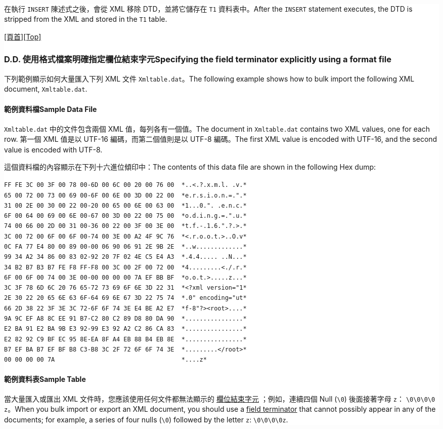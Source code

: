  <span data-ttu-id="71c06-167">在執行 `INSERT` 陳述式之後，會從 XML 移除 DTD，並將它儲存在 `T1` 資料表中。</span><span class="sxs-lookup"><span data-stu-id="71c06-167">After the `INSERT` statement executes, the DTD is stripped from the XML and stored in the `T1` table.</span></span>  
  
 <span data-ttu-id="71c06-168">[[頁首]](#top)</span><span class="sxs-lookup"><span data-stu-id="71c06-168">[&#91;Top&#93;](#top)</span></span>  
  
###  <a name="d-specifying-the-field-terminator-explicitly-using-a-format-file"></a><a name="field_terminator_in_format_file"></a> <span data-ttu-id="71c06-169">D.</span><span class="sxs-lookup"><span data-stu-id="71c06-169">D.</span></span> <span data-ttu-id="71c06-170">使用格式檔案明確指定欄位結束字元</span><span class="sxs-lookup"><span data-stu-id="71c06-170">Specifying the field terminator explicitly using a format file</span></span>  
 <span data-ttu-id="71c06-171">下列範例顯示如何大量匯入下列 XML 文件 `Xmltable.dat`。</span><span class="sxs-lookup"><span data-stu-id="71c06-171">The following example shows how to bulk import the following XML document, `Xmltable.dat`.</span></span>  
  
#### <a name="sample-data-file"></a><span data-ttu-id="71c06-172">範例資料檔</span><span class="sxs-lookup"><span data-stu-id="71c06-172">Sample Data File</span></span>  
 <span data-ttu-id="71c06-173">`Xmltable.dat` 中的文件包含兩個 XML 值，每列各有一個值。</span><span class="sxs-lookup"><span data-stu-id="71c06-173">The document in `Xmltable.dat` contains two XML values, one for each row.</span></span> <span data-ttu-id="71c06-174">第一個 XML 值是以 UTF-16 編碼，而第二個值則是以 UTF-8 編碼。</span><span class="sxs-lookup"><span data-stu-id="71c06-174">The first XML value is encoded with UTF-16, and the second value is encoded with UTF-8.</span></span>  
  
 <span data-ttu-id="71c06-175">這個資料檔的內容顯示在下列十六進位傾印中：</span><span class="sxs-lookup"><span data-stu-id="71c06-175">The contents of this data file are shown in the following Hex dump:</span></span>  
  
```  
FF FE 3C 00 3F 00 78 00-6D 00 6C 00 20 00 76 00  *..<.?.x.m.l. .v.*  
65 00 72 00 73 00 69 00-6F 00 6E 00 3D 00 22 00  *e.r.s.i.o.n.=.".*  
31 00 2E 00 30 00 22 00-20 00 65 00 6E 00 63 00  *1...0.". .e.n.c.*  
6F 00 64 00 69 00 6E 00-67 00 3D 00 22 00 75 00  *o.d.i.n.g.=.".u.*  
74 00 66 00 2D 00 31 00-36 00 22 00 3F 00 3E 00  *t.f.-.1.6.".?.>.*  
3C 00 72 00 6F 00 6F 00-74 00 3E 00 A2 4F 9C 76  *<.r.o.o.t.>..O.v*  
0C FA 77 E4 80 00 89 00-00 06 90 06 91 2E 9B 2E  *..w.............*  
99 34 A2 34 86 00 83 02-92 20 7F 02 4E C5 E4 A3  *.4.4..... ..N...*  
34 B2 B7 B3 B7 FE F8 FF-F8 00 3C 00 2F 00 72 00  *4.........<./.r.*  
6F 00 6F 00 74 00 3E 00-00 00 00 00 7A EF BB BF  *o.o.t.>.....z...*  
3C 3F 78 6D 6C 20 76 65-72 73 69 6F 6E 3D 22 31  *<?xml version="1*  
2E 30 22 20 65 6E 63 6F-64 69 6E 67 3D 22 75 74  *.0" encoding="ut*  
66 2D 38 22 3F 3E 3C 72-6F 6F 74 3E E4 BE A2 E7  *f-8"?><root>....*  
9A 9C EF A8 8C EE 91 B7-C2 80 C2 89 D8 80 DA 90  *................*  
E2 BA 91 E2 BA 9B E3 92-99 E3 92 A2 C2 86 CA 83  *................*  
E2 82 92 C9 BF EC 95 8E-EA 8F A4 EB 88 B4 EB 8E  *................*  
B7 EF BA B7 EF BF B8 C3-B8 3C 2F 72 6F 6F 74 3E  *.........</root>*  
00 00 00 00 7A                                   *....z*  
```  
  
#### <a name="sample-table"></a><span data-ttu-id="71c06-176">範例資料表</span><span class="sxs-lookup"><span data-stu-id="71c06-176">Sample Table</span></span>  
 <span data-ttu-id="71c06-177">當大量匯入或匯出 XML 文件時，您應該使用任何文件都無法顯示的 [欄位結束字元](specify-field-and-row-terminators-sql-server.md) ；例如，連續四個 Null (`\0`) 後面接著字母 `z`： `\0\0\0\0z`。</span><span class="sxs-lookup"><span data-stu-id="71c06-177">When you bulk import or export an XML document, you should use a [field terminator](specify-field-and-row-terminators-sql-server.md) that cannot possibly appear in any of the documents; for example, a series of four nulls (`\0`) followed by the letter `z`: `\0\0\0\0z`.</span></span>  
  